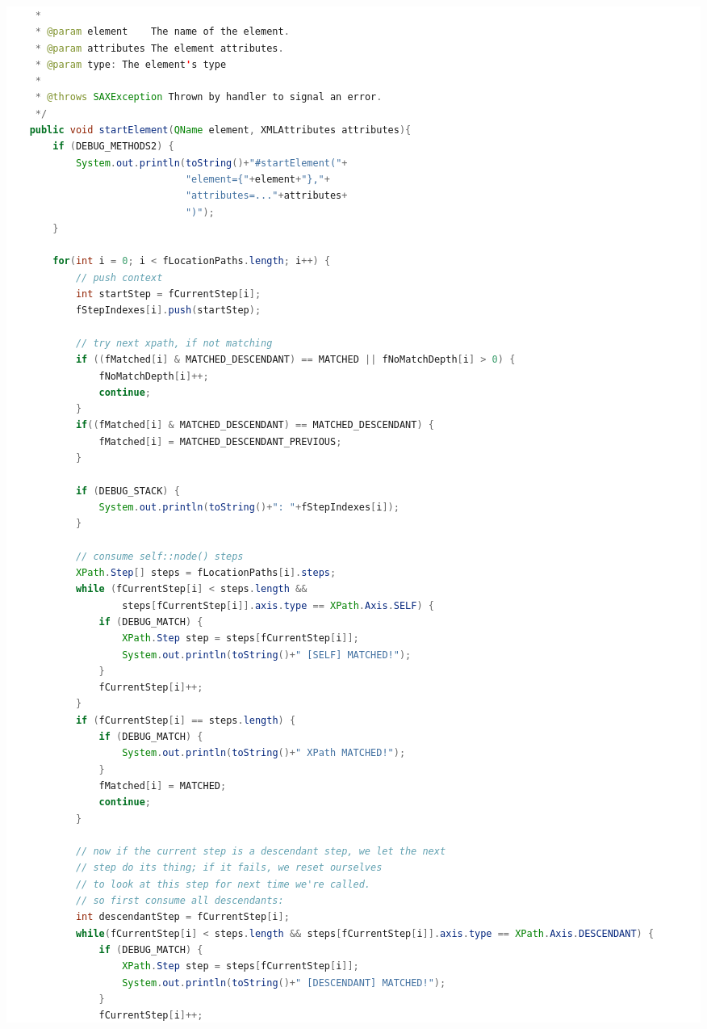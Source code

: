 ```java
     *
     * @param element    The name of the element.
     * @param attributes The element attributes.
     * @param type: The element's type
     *
     * @throws SAXException Thrown by handler to signal an error.
     */
    public void startElement(QName element, XMLAttributes attributes){
        if (DEBUG_METHODS2) {
            System.out.println(toString()+"#startElement("+
                               "element={"+element+"},"+
                               "attributes=..."+attributes+
                               ")");                     
        }

        for(int i = 0; i < fLocationPaths.length; i++) {
            // push context
            int startStep = fCurrentStep[i];
            fStepIndexes[i].push(startStep);

            // try next xpath, if not matching
            if ((fMatched[i] & MATCHED_DESCENDANT) == MATCHED || fNoMatchDepth[i] > 0) {
                fNoMatchDepth[i]++;
                continue;
            }
            if((fMatched[i] & MATCHED_DESCENDANT) == MATCHED_DESCENDANT) {
                fMatched[i] = MATCHED_DESCENDANT_PREVIOUS;
            }

            if (DEBUG_STACK) {
                System.out.println(toString()+": "+fStepIndexes[i]);
            }

            // consume self::node() steps
            XPath.Step[] steps = fLocationPaths[i].steps;
            while (fCurrentStep[i] < steps.length &&
                    steps[fCurrentStep[i]].axis.type == XPath.Axis.SELF) {
                if (DEBUG_MATCH) {
                    XPath.Step step = steps[fCurrentStep[i]];
                    System.out.println(toString()+" [SELF] MATCHED!");
                }
                fCurrentStep[i]++;
            }
            if (fCurrentStep[i] == steps.length) {
                if (DEBUG_MATCH) {
                    System.out.println(toString()+" XPath MATCHED!");
                }
                fMatched[i] = MATCHED;
                continue;
            }

            // now if the current step is a descendant step, we let the next
            // step do its thing; if it fails, we reset ourselves
            // to look at this step for next time we're called.
            // so first consume all descendants:
            int descendantStep = fCurrentStep[i];
            while(fCurrentStep[i] < steps.length && steps[fCurrentStep[i]].axis.type == XPath.Axis.DESCENDANT) {
                if (DEBUG_MATCH) {
                    XPath.Step step = steps[fCurrentStep[i]];
                    System.out.println(toString()+" [DESCENDANT] MATCHED!");
                }
                fCurrentStep[i]++;
```